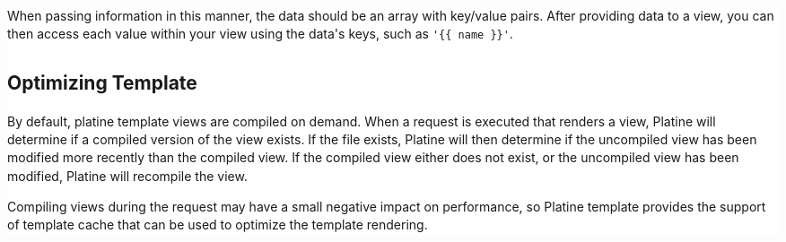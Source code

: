 When passing information in this manner, the data should be an array with key/value pairs. After providing data to a view, you can then access each value within your view using the data's keys, such as <code v-pre>'{{ name }}'</code>.

## Optimizing Template

By default, platine template views are compiled on demand. When a request is executed that renders a view, Platine will determine if a compiled version of the view exists. If the file exists, Platine will then determine if the uncompiled view has been modified more recently than the compiled view. If the compiled view either does not exist, or the uncompiled view has been modified, Platine will recompile the view.

Compiling views during the request may have a small negative impact on performance, so Platine template provides the support of template cache that can be used to optimize the template rendering.
